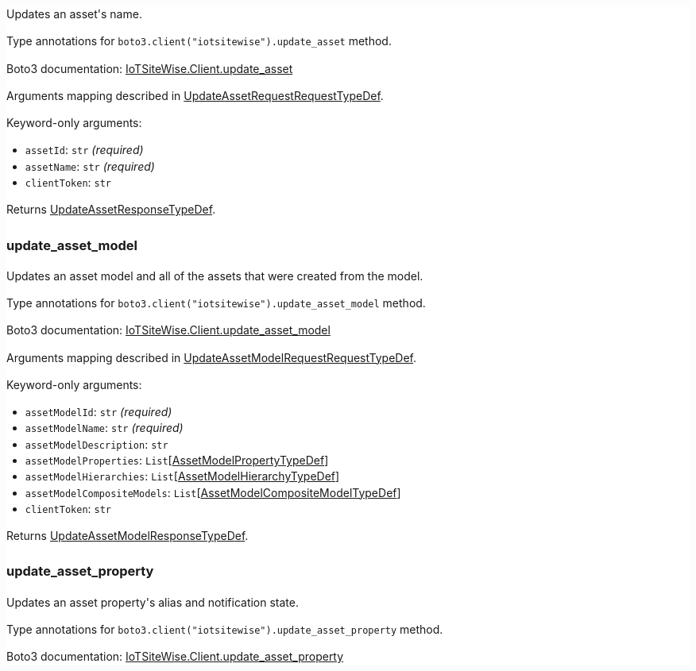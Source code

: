 Updates an asset's name.

Type annotations for `boto3.client("iotsitewise").update_asset` method.

Boto3 documentation:
[IoTSiteWise.Client.update_asset](https://boto3.amazonaws.com/v1/documentation/api/latest/reference/services/iotsitewise.html#IoTSiteWise.Client.update_asset)

Arguments mapping described in
[UpdateAssetRequestRequestTypeDef](./type_defs.md#updateassetrequestrequesttypedef).

Keyword-only arguments:

- `assetId`: `str` *(required)*
- `assetName`: `str` *(required)*
- `clientToken`: `str`

Returns
[UpdateAssetResponseTypeDef](./type_defs.md#updateassetresponsetypedef).

### update_asset_model

Updates an asset model and all of the assets that were created from the model.

Type annotations for `boto3.client("iotsitewise").update_asset_model` method.

Boto3 documentation:
[IoTSiteWise.Client.update_asset_model](https://boto3.amazonaws.com/v1/documentation/api/latest/reference/services/iotsitewise.html#IoTSiteWise.Client.update_asset_model)

Arguments mapping described in
[UpdateAssetModelRequestRequestTypeDef](./type_defs.md#updateassetmodelrequestrequesttypedef).

Keyword-only arguments:

- `assetModelId`: `str` *(required)*
- `assetModelName`: `str` *(required)*
- `assetModelDescription`: `str`
- `assetModelProperties`:
  `List`\[[AssetModelPropertyTypeDef](./type_defs.md#assetmodelpropertytypedef)\]
- `assetModelHierarchies`:
  `List`\[[AssetModelHierarchyTypeDef](./type_defs.md#assetmodelhierarchytypedef)\]
- `assetModelCompositeModels`:
  `List`\[[AssetModelCompositeModelTypeDef](./type_defs.md#assetmodelcompositemodeltypedef)\]
- `clientToken`: `str`

Returns
[UpdateAssetModelResponseTypeDef](./type_defs.md#updateassetmodelresponsetypedef).

### update_asset_property

Updates an asset property's alias and notification state.

Type annotations for `boto3.client("iotsitewise").update_asset_property`
method.

Boto3 documentation:
[IoTSiteWise.Client.update_asset_property](https://boto3.amazonaws.com/v1/documentation/api/latest/reference/services/iotsitewise.html#IoTSiteWise.Client.update_asset_property)
